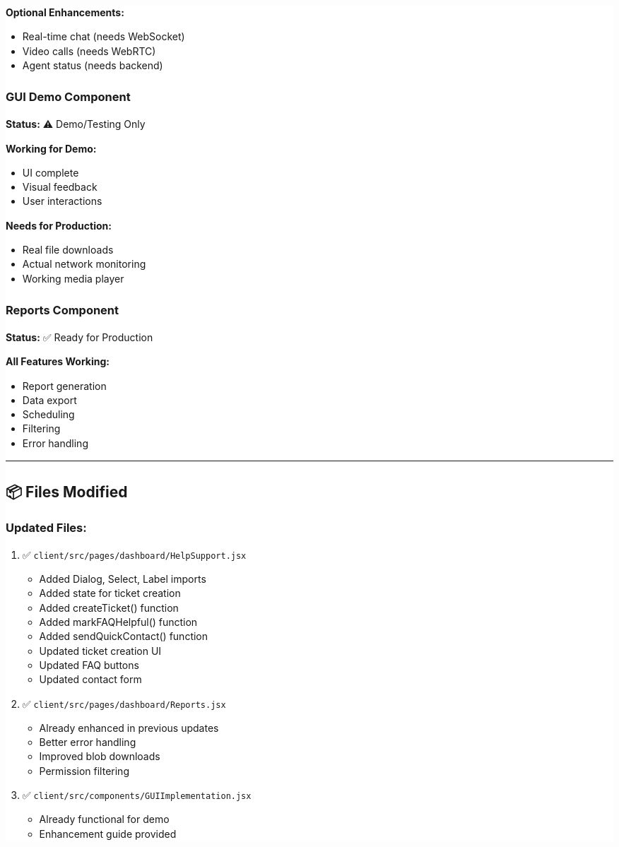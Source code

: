 **Optional Enhancements:**
- Real-time chat (needs WebSocket)
- Video calls (needs WebRTC)
- Agent status (needs backend)

### GUI Demo Component
**Status:** ⚠️ Demo/Testing Only

**Working for Demo:**
- UI complete
- Visual feedback
- User interactions

**Needs for Production:**
- Real file downloads
- Actual network monitoring
- Working media player

### Reports Component
**Status:** ✅ Ready for Production

**All Features Working:**
- Report generation
- Data export
- Scheduling
- Filtering
- Error handling

---

## 📦 Files Modified

### Updated Files:
1. ✅ `client/src/pages/dashboard/HelpSupport.jsx`
   - Added Dialog, Select, Label imports
   - Added state for ticket creation
   - Added createTicket() function
   - Added markFAQHelpful() function
   - Added sendQuickContact() function
   - Updated ticket creation UI
   - Updated FAQ buttons
   - Updated contact form

2. ✅ `client/src/pages/dashboard/Reports.jsx`
   - Already enhanced in previous updates
   - Better error handling
   - Improved blob downloads
   - Permission filtering

3. ✅ `client/src/components/GUIImplementation.jsx`
   - Already functional for demo
   - Enhancement guide provided
